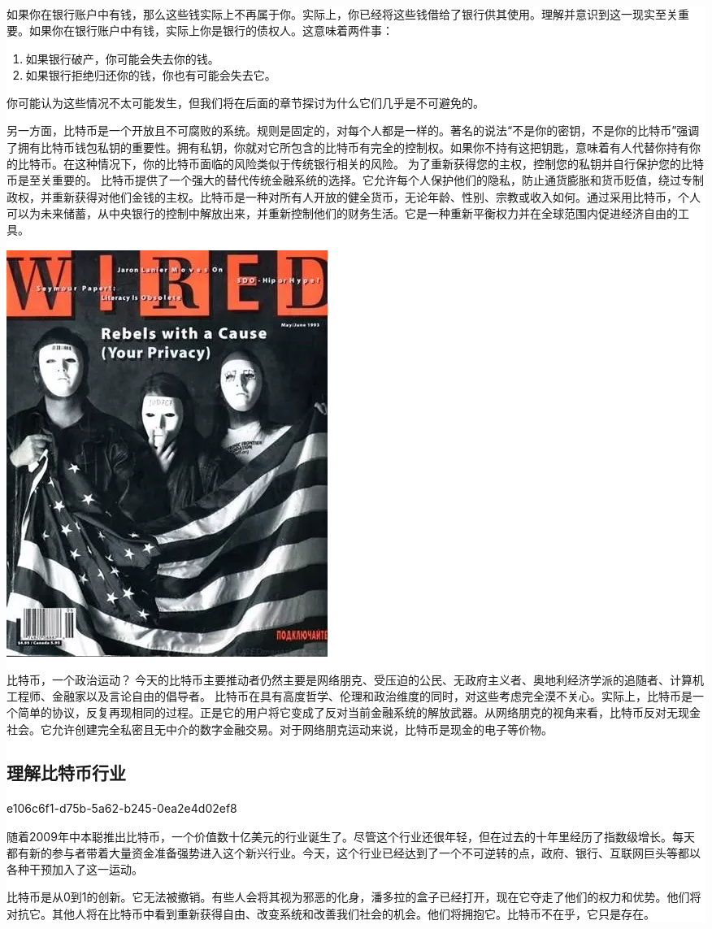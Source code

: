 如果你在银行账户中有钱，那么这些钱实际上不再属于你。实际上，你已经将这些钱借给了银行供其使用。理解并意识到这一现实至关重要。如果你在银行账户中有钱，实际上你是银行的债权人。这意味着两件事：

1. 如果银行破产，你可能会失去你的钱。
2. 如果银行拒绝归还你的钱，你也有可能会失去它。

你可能认为这些情况不太可能发生，但我们将在后面的章节探讨为什么它们几乎是不可避免的。

另一方面，比特币是一个开放且不可腐败的系统。规则是固定的，对每个人都是一样的。著名的说法“不是你的密钥，不是你的比特币”强调了拥有比特币钱包私钥的重要性。拥有私钥，你就对它所包含的比特币有完全的控制权。如果你不持有这把钥匙，意味着有人代替你持有你的比特币。在这种情况下，你的比特币面临的风险类似于传统银行相关的风险。
为了重新获得您的主权，控制您的私钥并自行保护您的比特币是至关重要的。
比特币提供了一个强大的替代传统金融系统的选择。它允许每个人保护他们的隐私，防止通货膨胀和货币贬值，绕过专制政权，并重新获得对他们金钱的主权。比特币是一种对所有人开放的健全货币，无论年龄、性别、宗教或收入如何。通过采用比特币，个人可以为未来储蓄，从中央银行的控制中解放出来，并重新控制他们的财务生活。它是一种重新平衡权力并在全球范围内促进经济自由的工具。

![简而言之](assets/section2/11.webp)

比特币，一个政治运动？
今天的比特币主要推动者仍然主要是网络朋克、受压迫的公民、无政府主义者、奥地利经济学派的追随者、计算机工程师、金融家以及言论自由的倡导者。
比特币在具有高度哲学、伦理和政治维度的同时，对这些考虑完全漠不关心。实际上，比特币是一个简单的协议，反复再现相同的过程。正是它的用户将它变成了反对当前金融系统的解放武器。从网络朋克的视角来看，比特币反对无现金社会。它允许创建完全私密且无中介的数字金融交易。对于网络朋克运动来说，比特币是现金的电子等价物。

## 理解比特币行业

<chapterId>e106c6f1-d75b-5a62-b245-0ea2e4d02ef8</chapterId>

随着2009年中本聪推出比特币，一个价值数十亿美元的行业诞生了。尽管这个行业还很年轻，但在过去的十年里经历了指数级增长。每天都有新的参与者带着大量资金准备强势进入这个新兴行业。今天，这个行业已经达到了一个不可逆转的点，政府、银行、互联网巨头等都以各种干预加入了这一运动。

比特币是从0到1的创新。它无法被撤销。有些人会将其视为邪恶的化身，潘多拉的盒子已经打开，现在它夺走了他们的权力和优势。他们将对抗它。其他人将在比特币中看到重新获得自由、改变系统和改善我们社会的机会。他们将拥抱它。比特币不在乎，它只是存在。

